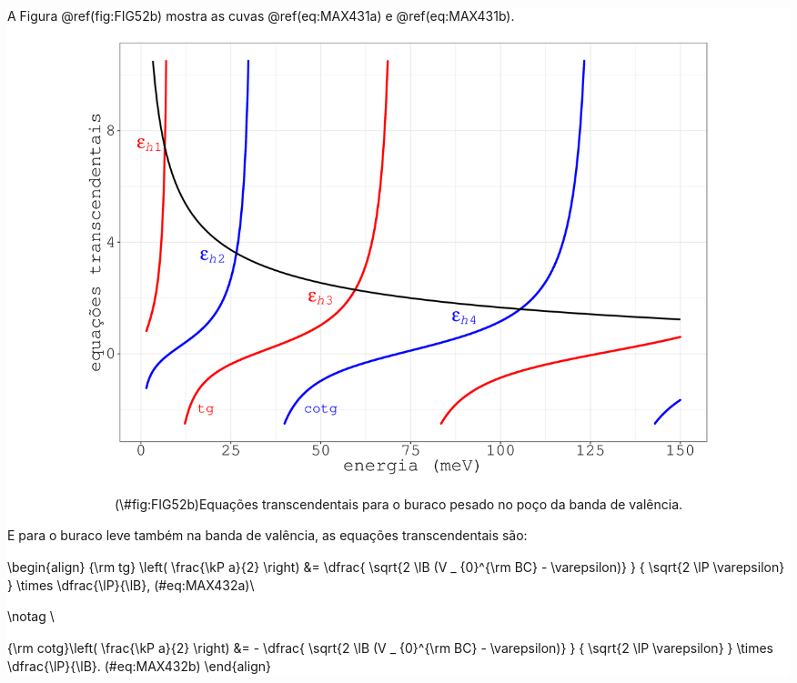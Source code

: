 A Figura \@ref(fig:FIG52b) mostra as cuvas 
\@ref(eq:MAX431a) e \@ref(eq:MAX431b).


<div class="figure" style="text-align: center">
<img src="FONTE/FIGs/FIG51_com_R_pesado_.png" alt="Equações transcendentais para o buraco pesado no poço da banda de valência." width="80%" />
<p class="caption">(\#fig:FIG52b)Equações transcendentais para o buraco pesado no poço da banda de valência.</p>
</div>



E para o buraco leve também na banda de valência, as equações transcendentais são:

\begin{align}
{\rm tg} \left( \frac{\kP a}{2} \right) &= 
\dfrac{ \sqrt{2 \lB (V _ {0}^{\rm BC} - \varepsilon)} }
      { \sqrt{2 \lP \varepsilon} } 
\times \dfrac{\lP}{\lB}, (\#eq:MAX432a)\\

\notag \\

{\rm cotg}\left( \frac{\kP a}{2} \right) &= -
\dfrac{ \sqrt{2 \lB (V _ {0}^{\rm BC} - \varepsilon)} }
      { \sqrt{2 \lP \varepsilon} } 
\times \dfrac{\lP}{\lB}. (\#eq:MAX432b)
\end{align}
